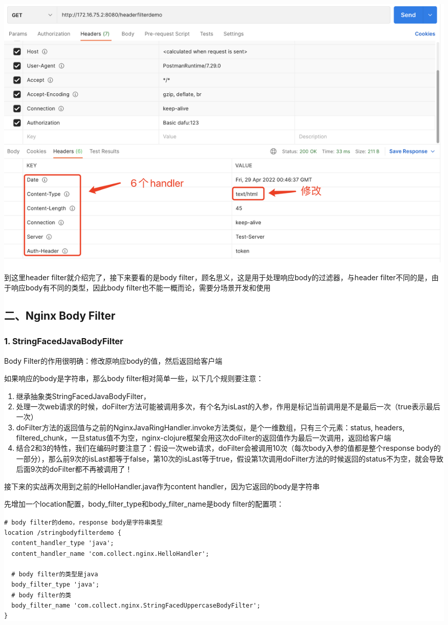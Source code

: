 ![png](images/3-修改请求头.png)

到这里header filter就介绍完了，接下来要看的是body filter，顾名思义，这是用于处理响应body的过滤器，与header filter不同的是，由于响应body有不同的类型，因此body
filter也不能一概而论，需要分场景开发和使用

## 二、Nginx Body Filter

### 1. StringFacedJavaBodyFilter

Body Filter的作用很明确：修改原响应body的值，然后返回给客户端

如果响应的body是字符串，那么body filter相对简单一些，以下几个规则要注意：

1. 继承抽象类StringFacedJavaBodyFilter，
2. 处理一次web请求的时候，doFilter方法可能被调用多次，有个名为isLast的入参，作用是标记当前调用是不是最后一次（true表示最后一次）
3. doFilter方法的返回值与之前的NginxJavaRingHandler.invoke方法类似，是个一维数组，只有三个元素：status, headers,
   filtered_chunk，一旦status值不为空，nginx-clojure框架会用这次doFilter的返回值作为最后一次调用，返回给客户端
4. 结合2和3的特性，我们在编码时要注意了：假设一次web请求，doFilter会被调用10次（每次body入参的值都是整个response
   body的一部分），那么前9次的isLast都等于false，第10次的isLast等于true，假设第1次调用doFilter方法的时候返回的status不为空，就会导致后面9次的doFilter都不再被调用了！

接下来的实战再次用到之前的HelloHandler.java作为content handler，因为它返回的body是字符串

先增加一个location配置，body_filter_type和body_filter_name是body filter的配置项：

```nginx
# body filter的demo，response body是字符串类型
location /stringbodyfilterdemo {
  content_handler_type 'java';
  content_handler_name 'com.collect.nginx.HelloHandler';

  # body filter的类型是java
  body_filter_type 'java';
  # body filter的类
  body_filter_name 'com.collect.nginx.StringFacedUppercaseBodyFilter';
}
```
